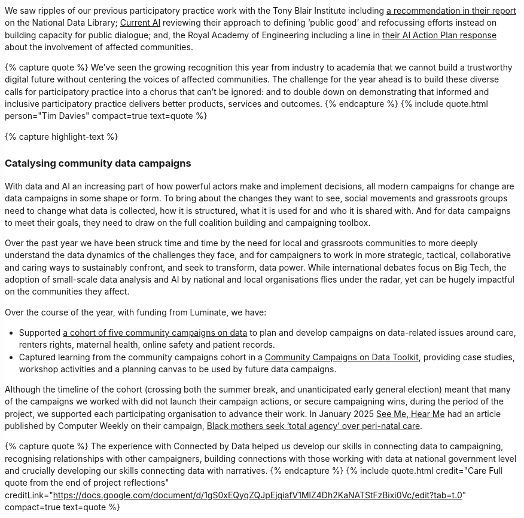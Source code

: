 We saw ripples of our previous participatory practice work with the Tony Blair Institute including [a recommendation in their report](https://arc.net/l/quote/hcgyzjtm) on the National Data Library; [Current AI](https://www.currentai.org/) reviewing their approach to defining ‘public good’ and refocussing efforts instead on building capacity for public dialogue; and, the Royal Academy of Engineering including a line in [their AI Action Plan response](https://www.linkedin.com/posts/the-royal-academy-of-engineering_today-the-department-for-science-innovation-activity-7284543466192175105-0g5w/) about the involvement of affected communities.

{% capture quote %}
We’ve seen the growing recognition this year from industry to academia that we cannot build a trustworthy digital future without centering the voices of affected communities. The challenge for the year ahead is to build these diverse calls for participatory practice into a chorus that can’t be ignored: and to double down on demonstrating that informed and inclusive participatory practice delivers better products, services and outcomes.
{% endcapture %}
{% include quote.html person="Tim Davies" compact=true text=quote %}


{% capture highlight-text %}
### Catalysing community data campaigns

With data and AI an increasing part of how powerful actors make and implement decisions, all modern campaigns for change are data campaigns in some shape or form. To bring about the changes they want to see, social movements and grassroots groups need to change what data is collected, how it is structured, what it is used for and who it is shared with. And for data campaigns to meet their goals, they need to draw on the full coalition building and campaigning toolbox.

Over the past year we have been struck time and time by the need for local and grassroots communities to more deeply understand the data dynamics of the challenges they face, and for campaigners to work in more strategic, tactical, collaborative and caring ways to sustainably confront, and seek to transform, data power. While international debates focus on Big Tech, the adoption of small-scale data analysis and AI by national and local organisations flies under the radar, yet can be hugely impactful on the communities they affect.

Over the course of the year, with funding from Luminate, we have:

* Supported [a cohort of five community campaigns on data](https://connectedbydata.org/projects/2023-catalysing-communities) to plan and develop campaigns on data-related issues around care, renters rights, maternal health, online safety and patient records.
* Captured learning from the community campaigns cohort in a [Community Campaigns on Data Toolkit](https://docs.google.com/document/d/1nnBDI-BIgG4B3WEYKSog2-yJEXpw7OIglBHXDap-q1g/edit?tab=t.0), providing case studies, workshop activities and a planning canvas to be used by future data campaigns.

Although the timeline of the cohort (crossing both the summer break, and unanticipated early general election) meant that many of the campaigns we worked with did not launch their campaign actions, or secure campaigning wins, during the period of the project, we supported each participating organisation to advance their work. In January 2025 [See Me, Hear Me](https://maternityengagement.uk/campaign/see-me-hear-me-2023/) had an article published by Computer Weekly on their campaign, [Black mothers seek ‘total agency’ over peri-natal care](https://www.computerweekly.com/news/366617749/Black-mothers-seek-total-agency-over-perinatal-healthcare-data).

{% capture quote %}
The experience with Connected by Data helped us develop our skills in connecting data to campaigning, recognising relationships with other campaigners, building connections with those working with data at national government level and crucially developing our skills connecting data with narratives.
{% endcapture %}
{% include quote.html credit="Care Full quote from the end of project reflections" creditLink="https://docs.google.com/document/d/1gS0xEQyqZQJpEjqiafV1MlZ4Dh2KaNATStFzBixi0Vc/edit?tab=t.0" compact=true text=quote %}
